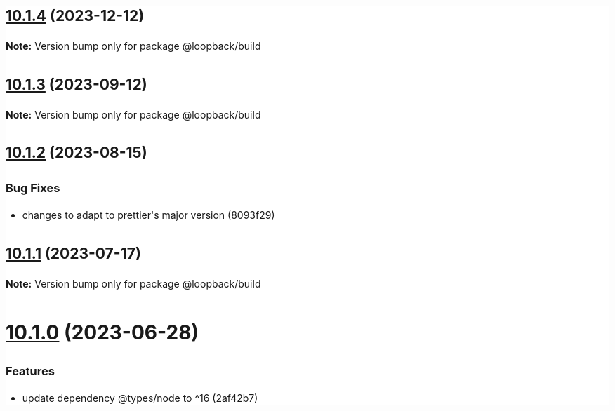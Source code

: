 



## [10.1.4](https://github.com/loopbackio/loopback-next/compare/@loopback/build@10.1.3...@loopback/build@10.1.4) (2023-12-12)

**Note:** Version bump only for package @loopback/build





## [10.1.3](https://github.com/loopbackio/loopback-next/compare/@loopback/build@10.1.2...@loopback/build@10.1.3) (2023-09-12)

**Note:** Version bump only for package @loopback/build





## [10.1.2](https://github.com/loopbackio/loopback-next/compare/@loopback/build@10.1.1...@loopback/build@10.1.2) (2023-08-15)


### Bug Fixes

* changes to adapt to prettier's major version ([8093f29](https://github.com/loopbackio/loopback-next/commit/8093f29a868c76068b5d372a9ee77acf5f0543d2))





## [10.1.1](https://github.com/loopbackio/loopback-next/compare/@loopback/build@10.1.0...@loopback/build@10.1.1) (2023-07-17)

**Note:** Version bump only for package @loopback/build





# [10.1.0](https://github.com/loopbackio/loopback-next/compare/@loopback/build@10.0.0...@loopback/build@10.1.0) (2023-06-28)


### Features

* update dependency @types/node to ^16 ([2af42b7](https://github.com/loopbackio/loopback-next/commit/2af42b721c6dfc2df49bfcac1cbea478aba417ab))

